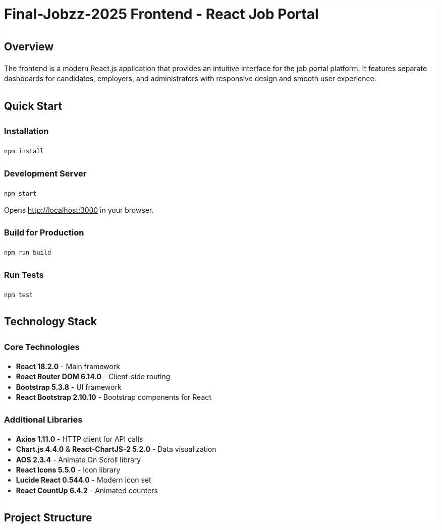 # Final-Jobzz-2025 Frontend - React Job Portal

## Overview
The frontend is a modern React.js application that provides an intuitive interface for the job portal platform. It features separate dashboards for candidates, employers, and administrators with responsive design and smooth user experience.

## Quick Start

### Installation
```bash
npm install
```

### Development Server
```bash
npm start
```
Opens [http://localhost:3000](http://localhost:3000) in your browser.

### Build for Production
```bash
npm run build
```

### Run Tests
```bash
npm test
```

## Technology Stack

### Core Technologies
- **React 18.2.0** - Main framework
- **React Router DOM 6.14.0** - Client-side routing
- **Bootstrap 5.3.8** - UI framework
- **React Bootstrap 2.10.10** - Bootstrap components for React

### Additional Libraries
- **Axios 1.11.0** - HTTP client for API calls
- **Chart.js 4.4.0** & **React-ChartJS-2 5.2.0** - Data visualization
- **AOS 2.3.4** - Animate On Scroll library
- **React Icons 5.5.0** - Icon library
- **Lucide React 0.544.0** - Modern icon set
- **React CountUp 6.4.2** - Animated counters

## Project Structure
